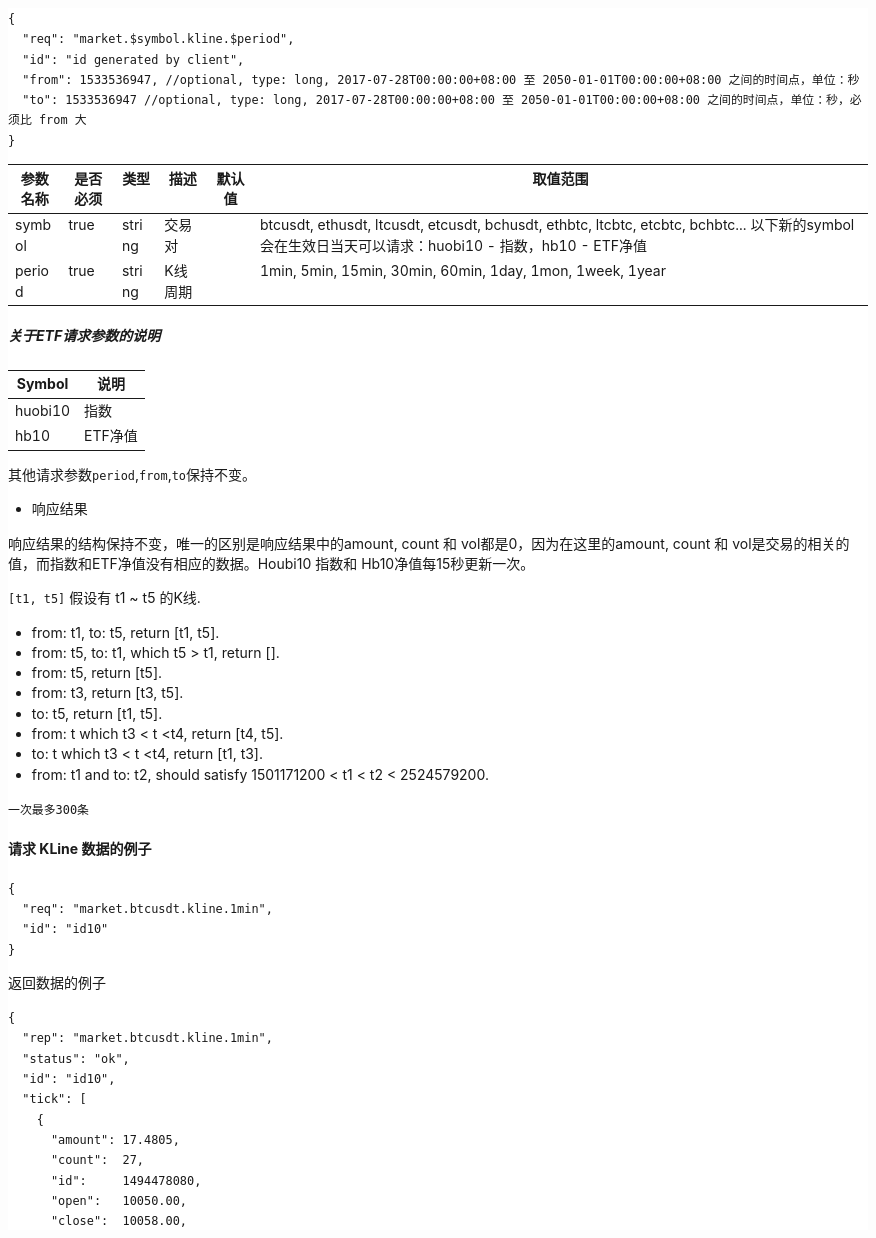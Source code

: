 ```
{
  "req": "market.$symbol.kline.$period",
  "id": "id generated by client",
  "from": 1533536947, //optional, type: long, 2017-07-28T00:00:00+08:00 至 2050-01-01T00:00:00+08:00 之间的时间点，单位：秒
  "to": 1533536947 //optional, type: long, 2017-07-28T00:00:00+08:00 至 2050-01-01T00:00:00+08:00 之间的时间点，单位：秒，必须比 from 大
}
```

| 参数名称         | 是否必须  | 类型     | 描述                | 默认值   | 取值范围                                     |
| ------------ | ----- | ------ | ----------------- | ----- | ---------------------------------------- |
| symbol       | true  | string | 交易对                |       | btcusdt, ethusdt, ltcusdt, etcusdt, bchusdt, ethbtc, ltcbtc, etcbtc, bchbtc... 以下新的symbol会在生效日当天可以请求：huobi10 - 指数，hb10 - ETF净值|
| period       | true  | string | K线周期          |       | 1min, 5min, 15min, 30min, 60min, 1day, 1mon, 1week, 1year |

##### 关于ETF请求参数的说明

Symbol|说明
--|--|
huobi10|指数|
hb10| ETF净值|

其他请求参数`period`,`from`,`to`保持不变。

* 响应结果

响应结果的结构保持不变，唯一的区别是响应结果中的amount, count 和 vol都是0，因为在这里的amount, count 和 vol是交易的相关的 值，而指数和ETF净值没有相应的数据。Houbi10 指数和 Hb10净值每15秒更新一次。 

`[t1, t5]`
假设有 t1 ~ t5 的K线.

* from: t1, to: t5, return [t1, t5].
* from: t5, to: t1, which t5 > t1, return [].
* from: t5, return [t5].
* from: t3, return [t3, t5].
* to: t5, return [t1, t5].
* from: t which t3 < t <t4, return [t4, t5].
* to: t which t3 < t <t4, return [t1, t3].
* from: t1 and to: t2, should satisfy 1501171200 < t1 < t2 < 2524579200.

```
一次最多300条
```

#### 请求 KLine 数据的例子

```
{
  "req": "market.btcusdt.kline.1min",
  "id": "id10"
}
```

返回数据的例子
```
{
  "rep": "market.btcusdt.kline.1min",
  "status": "ok",
  "id": "id10",
  "tick": [
    {
      "amount": 17.4805,
      "count":  27,
      "id":     1494478080,
      "open":   10050.00,
      "close":  10058.00,
```